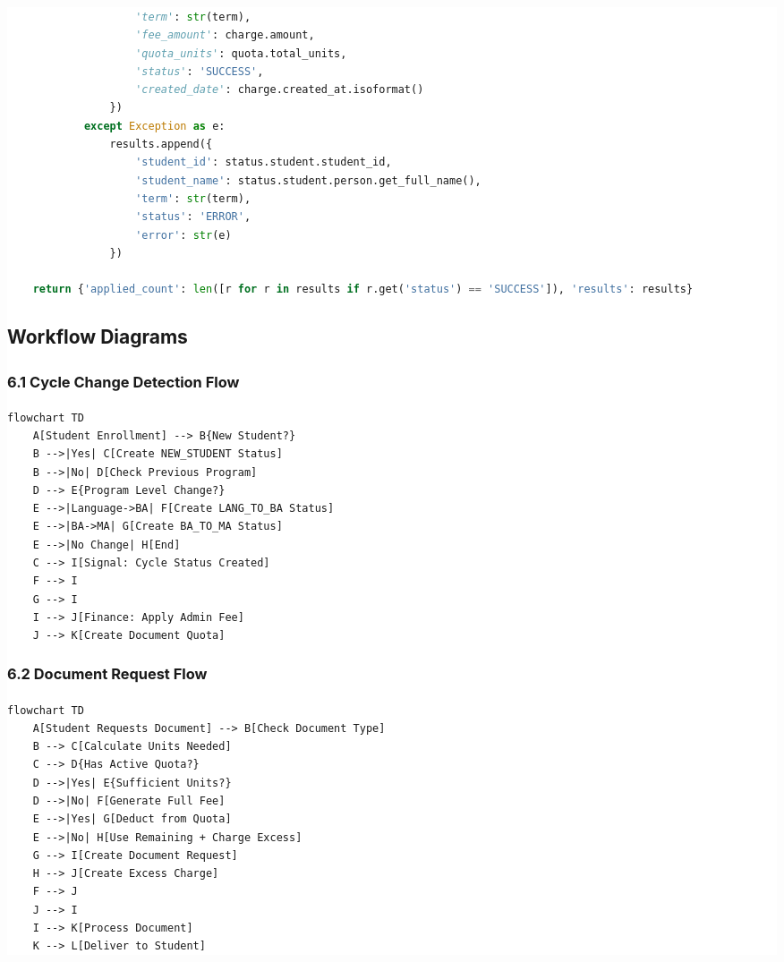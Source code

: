 ```python
                    'term': str(term),
                    'fee_amount': charge.amount,
                    'quota_units': quota.total_units,
                    'status': 'SUCCESS',
                    'created_date': charge.created_at.isoformat()
                })
            except Exception as e:
                results.append({
                    'student_id': status.student.student_id,
                    'student_name': status.student.person.get_full_name(),
                    'term': str(term),
                    'status': 'ERROR',
                    'error': str(e)
                })
    
    return {'applied_count': len([r for r in results if r.get('status') == 'SUCCESS']), 'results': results}
```

## Workflow Diagrams

### 6.1 Cycle Change Detection Flow

```mermaid
flowchart TD
    A[Student Enrollment] --> B{New Student?}
    B -->|Yes| C[Create NEW_STUDENT Status]
    B -->|No| D[Check Previous Program]
    D --> E{Program Level Change?}
    E -->|Language->BA| F[Create LANG_TO_BA Status]
    E -->|BA->MA| G[Create BA_TO_MA Status]
    E -->|No Change| H[End]
    C --> I[Signal: Cycle Status Created]
    F --> I
    G --> I
    I --> J[Finance: Apply Admin Fee]
    J --> K[Create Document Quota]
```

### 6.2 Document Request Flow

```mermaid
flowchart TD
    A[Student Requests Document] --> B[Check Document Type]
    B --> C[Calculate Units Needed]
    C --> D{Has Active Quota?}
    D -->|Yes| E{Sufficient Units?}
    D -->|No| F[Generate Full Fee]
    E -->|Yes| G[Deduct from Quota]
    E -->|No| H[Use Remaining + Charge Excess]
    G --> I[Create Document Request]
    H --> J[Create Excess Charge]
    F --> J
    J --> I
    I --> K[Process Document]
    K --> L[Deliver to Student]
```
